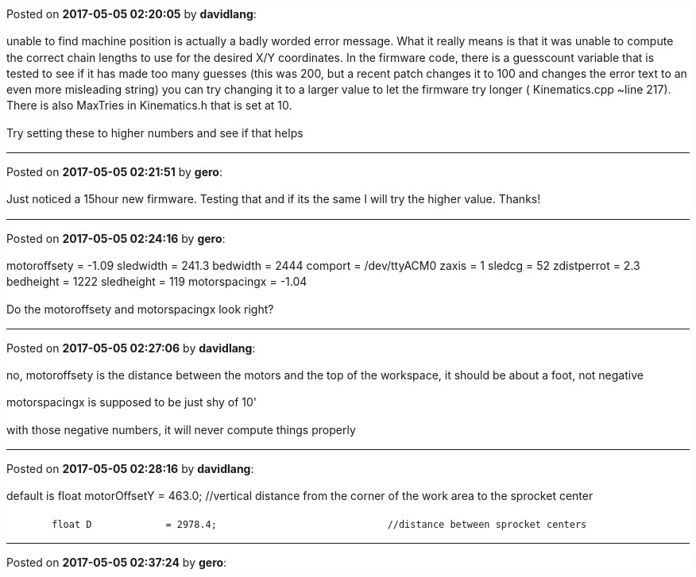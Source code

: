 
Posted on **2017-05-05 02:20:05** by **davidlang**:

unable to find machine position is actually a badly worded error message. What it really means is that it was unable to compute the correct chain lengths to use for the desired X/Y coordinates. In the firmware code, there is a guesscount variable that is tested to see if it has made too many guesses (this was 200, but a recent patch changes it to 100 and changes the error text to an even more misleading string) you can try changing it to a larger value to let the firmware try longer (
Kinematics.cpp ~line 217). There is also MaxTries in Kinematics.h that is set at 10.

Try setting these to higher numbers and see if that helps

---

Posted on **2017-05-05 02:21:51** by **gero**:

Just noticed a 15hour new firmware. Testing that and if its the same I will try the higher value. Thanks!

---

Posted on **2017-05-05 02:24:16** by **gero**:

motoroffsety = -1.09
sledwidth = 241.3
bedwidth = 2444
comport = /dev/ttyACM0
zaxis = 1
sledcg = 52
zdistperrot = 2.3
bedheight = 1222
sledheight = 119
motorspacingx = -1.04

Do the motoroffsety and motorspacingx look right?

---

Posted on **2017-05-05 02:27:06** by **davidlang**:

no, motoroffsety is the distance between the motors and the top of the workspace, it should be about a foot, not negative

motorspacingx is supposed to be just shy of 10'

with those negative numbers, it will never compute things properly

---

Posted on **2017-05-05 02:28:16** by **davidlang**:

default is 
            float motorOffsetY  = 463.0;                               //vertical distance from the corner of the work area to the sprocket center

            float D             = 2978.4;                              //distance between sprocket centers

---

Posted on **2017-05-05 02:37:24** by **gero**:
